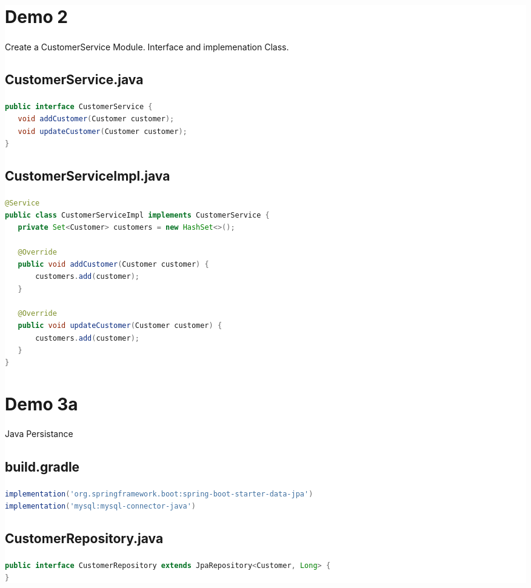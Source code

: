 # Demo 2

Create a CustomerService Module. Interface and implemenation Class.

## CustomerService.java

```java
public interface CustomerService {
   void addCustomer(Customer customer);
   void updateCustomer(Customer customer);
}

```

## CustomerServiceImpl.java

```java
@Service
public class CustomerServiceImpl implements CustomerService {
   private Set<Customer> customers = new HashSet<>();

   @Override
   public void addCustomer(Customer customer) {
       customers.add(customer);
   }

   @Override
   public void updateCustomer(Customer customer) {
       customers.add(customer);
   }
}

```

# Demo 3a

Java Persistance

## build.gradle

```groovy
implementation('org.springframework.boot:spring-boot-starter-data-jpa')
implementation('mysql:mysql-connector-java')
```

## CustomerRepository.java

```java
public interface CustomerRepository extends JpaRepository<Customer, Long> {
}
```
